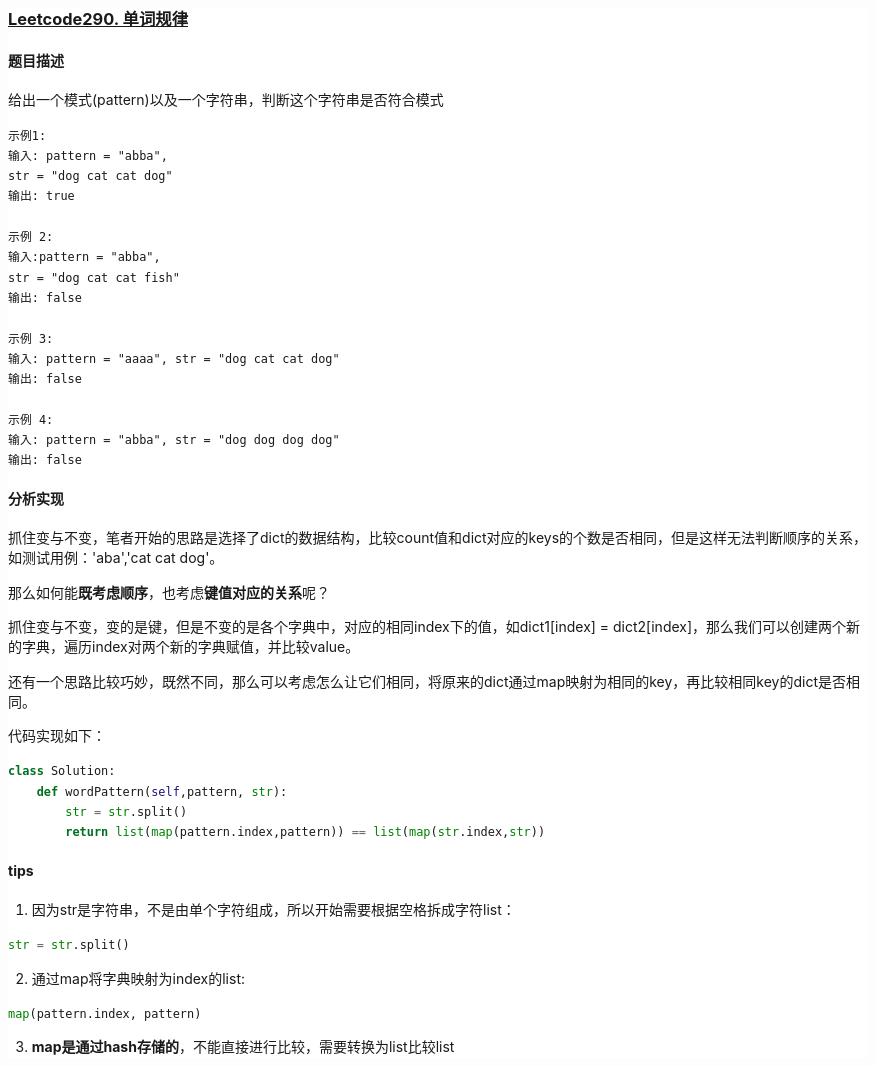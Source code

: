 ### [Leetcode290. 单词规律](https://leetcode-cn.com/problems/word-pattern/)

#### 题目描述

给出一个模式(pattern)以及一个字符串，判断这个字符串是否符合模式

```
示例1:
输入: pattern = "abba", 
str = "dog cat cat dog"
输出: true

示例 2:
输入:pattern = "abba", 
str = "dog cat cat fish"
输出: false

示例 3:
输入: pattern = "aaaa", str = "dog cat cat dog"
输出: false

示例 4:
输入: pattern = "abba", str = "dog dog dog dog"
输出: false
```



#### 分析实现
抓住变与不变，笔者开始的思路是选择了dict的数据结构，比较count值和dict对应的keys的个数是否相同，但是这样无法判断顺序的关系，如测试用例：'aba','cat cat dog'。

那么如何能**既考虑顺序**，也考虑**键值对应的关系**呢？

抓住变与不变，变的是键，但是不变的是各个字典中，对应的相同index下的值，如dict1[index] = dict2[index]，那么我们可以创建两个新的字典，遍历index对两个新的字典赋值，并比较value。

还有一个思路比较巧妙，既然不同，那么可以考虑怎么让它们相同，将原来的dict通过map映射为相同的key，再比较相同key的dict是否相同。

代码实现如下：

```python
class Solution:
    def wordPattern(self,pattern, str):
        str = str.split()
        return list(map(pattern.index,pattern)) == list(map(str.index,str))
```
#### tips
1. 因为str是字符串，不是由单个字符组成，所以开始需要根据空格拆成字符list：
```python
str = str.split()
```

2. 通过map将字典映射为index的list:
```python
map(pattern.index, pattern)
```
3. **map是通过hash存储的**，不能直接进行比较，需要转换为list比较list
